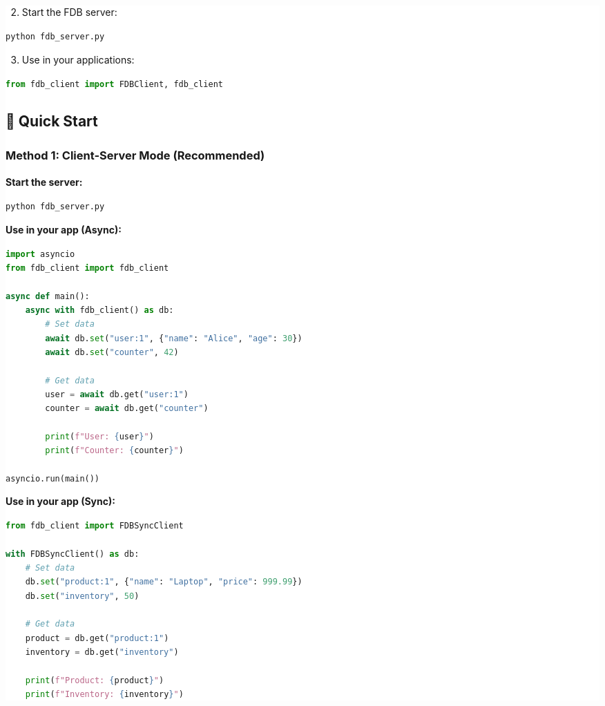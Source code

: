 2. Start the FDB server:
```bash
python fdb_server.py
```

3. Use in your applications:
```python
from fdb_client import FDBClient, fdb_client
```

## 🚀 Quick Start

### Method 1: Client-Server Mode (Recommended)

**Start the server:**
```bash
python fdb_server.py
```

**Use in your app (Async):**
```python
import asyncio
from fdb_client import fdb_client

async def main():
    async with fdb_client() as db:
        # Set data
        await db.set("user:1", {"name": "Alice", "age": 30})
        await db.set("counter", 42)
        
        # Get data
        user = await db.get("user:1")
        counter = await db.get("counter")
        
        print(f"User: {user}")
        print(f"Counter: {counter}")

asyncio.run(main())
```

**Use in your app (Sync):**
```python
from fdb_client import FDBSyncClient

with FDBSyncClient() as db:
    # Set data
    db.set("product:1", {"name": "Laptop", "price": 999.99})
    db.set("inventory", 50)
    
    # Get data
    product = db.get("product:1")
    inventory = db.get("inventory")
    
    print(f"Product: {product}")
    print(f"Inventory: {inventory}")
```
